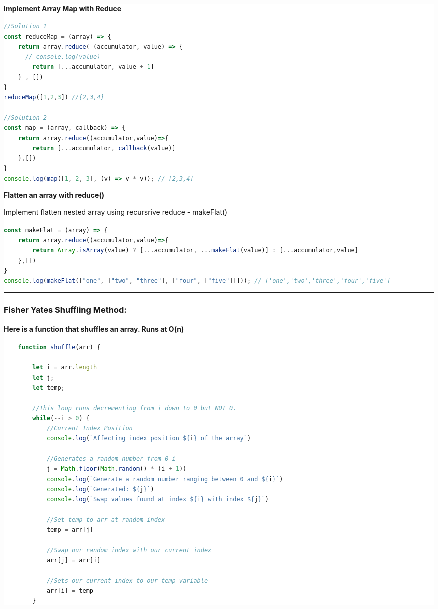 <strong> Implement Array Map with Reduce </strong>

```js
//Solution 1
const reduceMap = (array) => {
    return array.reduce( (accumulator, value) => {
      // console.log(value)
        return [...accumulator, value + 1]
    } , [])
}
reduceMap([1,2,3]) //[2,3,4]

//Solution 2
const map = (array, callback) => {
    return array.reduce((accumulator,value)=>{
        return [...accumulator, callback(value)]
    },[])
}
console.log(map([1, 2, 3], (v) => v * v)); // [2,3,4]
```

<strong> Flatten an array with reduce() </strong>
<p>Implement flatten nested array using recursrive reduce - makeFlat()</p>

```js
const makeFlat = (array) => {
    return array.reduce((accumulator,value)=>{
        return Array.isArray(value) ? [...accumulator, ...makeFlat(value)] : [...accumulator,value]
    },[])
}
console.log(makeFlat(["one", ["two", "three"], ["four", ["five"]]])); // ['one','two','three','four','five']
```
<hr>

### Fisher Yates Shuffling Method: 
<strong> Here is a function that shuffles an array. Runs at O(n)</strong>

```js
    function shuffle(arr) {

        let i = arr.length
        let j;
        let temp;

        //This loop runs decrementing from i down to 0 but NOT 0.
        while(--i > 0) {
            //Current Index Position
            console.log(`Affecting index position ${i} of the array`)

            //Generates a random number from 0-i
            j = Math.floor(Math.random() * (i + 1)) 
            console.log(`Generate a random number ranging between 0 and ${i}`)
            console.log(`Generated: ${j}`)
            console.log(`Swap values found at index ${i} with index ${j}`)

            //Set temp to arr at random index
            temp = arr[j]

            //Swap our random index with our current index
            arr[j] = arr[i]

            //Sets our current index to our temp variable
            arr[i] = temp
        }

```
